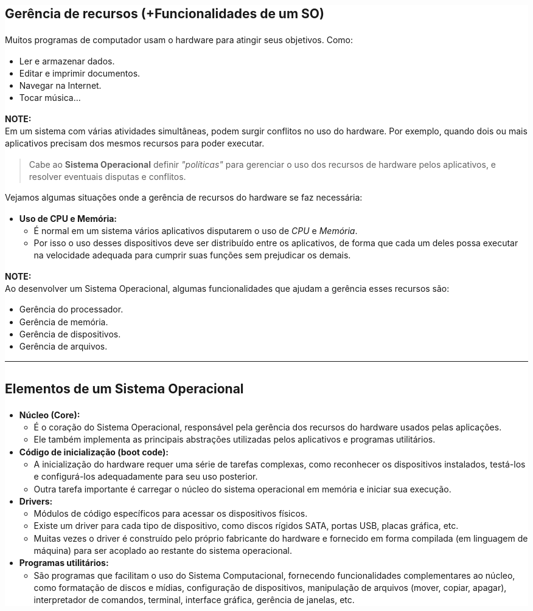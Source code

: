 <div id="res-management"></div>

## Gerência de recursos (+Funcionalidades de um SO)

Muitos programas de computador usam o hardware para atingir seus objetivos. Como:

 - Ler e armazenar dados.
 - Editar e imprimir documentos.
 - Navegar na Internet.
 - Tocar música...

**NOTE:**  
Em um sistema com várias atividades simultâneas, podem surgir conflitos no uso do hardware. Por exemplo, quando dois ou mais aplicativos precisam dos mesmos recursos para poder executar.

> Cabe ao **Sistema Operacional** definir *"políticas"* para gerenciar o uso dos recursos de hardware pelos aplicativos, e resolver eventuais disputas e conflitos.

Vejamos algumas situações onde a gerência de recursos do hardware se faz necessária:

 - **Uso de CPU e Memória:**
   - É normal em um sistema vários aplicativos disputarem o uso de *CPU* e *Memória*.
   - Por isso o uso desses dispositivos deve ser distribuído entre os aplicativos, de forma que cada um deles possa executar na velocidade adequada para cumprir suas funções sem prejudicar os demais.

**NOTE:**  
Ao desenvolver um Sistema Operacional, algumas funcionalidades que ajudam a gerência esses recursos são:

 - Gerência do processador.
 - Gerência de memória.
 - Gerência de dispositivos.
 - Gerência de arquivos.












---

<div id="os-elements"></div>

## Elementos de um Sistema Operacional

 - **Núcleo (Core):**
   - É o coração do Sistema Operacional, responsável pela gerência dos recursos do hardware usados pelas aplicações.
   - Ele também implementa as principais abstrações utilizadas pelos aplicativos e programas utilitários.
 - **Código de inicialização (boot code):**
   - A inicialização do hardware requer uma série de tarefas complexas, como reconhecer os dispositivos instalados, testá-los e configurá-los adequadamente para seu uso posterior.
   - Outra tarefa importante é carregar o núcleo do sistema operacional em memória e iniciar sua execução.
 - **Drivers:**
   - Módulos de código específicos para acessar os dispositivos físicos.
   - Existe um driver para cada tipo de dispositivo, como discos rígidos SATA, portas USB, placas gráfica, etc.
   - Muitas vezes o driver é construído pelo próprio fabricante do hardware e fornecido em forma compilada (em linguagem de máquina) para ser acoplado ao restante do sistema operacional.
 - **Programas utilitários:**
   - São programas que facilitam o uso do Sistema Computacional, fornecendo funcionalidades complementares ao núcleo, como formatação de discos e mídias, configuração de dispositivos, manipulação de arquivos (mover, copiar, apagar), interpretador de comandos, terminal, interface gráfica, gerência de janelas, etc.